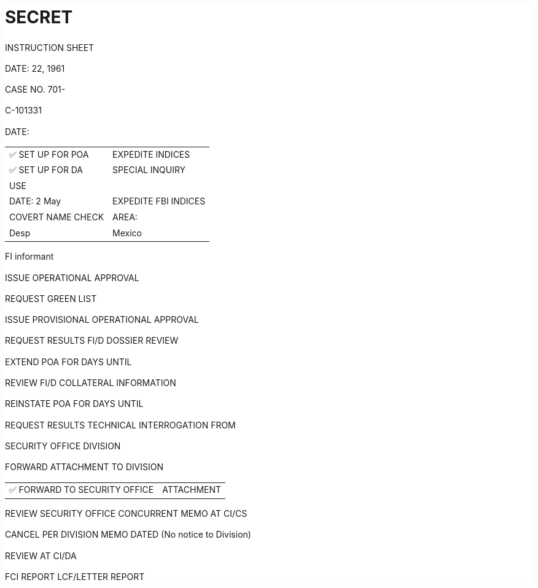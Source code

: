# SECRET

INSTRUCTION SHEET

DATE: 22, 1961

CASE NO. 701-

C-101331

DATE:

|                   |                      |
| ----------------- | -------------------- |
| ✅ SET UP FOR POA  | EXPEDITE INDICES     |
| ✅ SET UP FOR DA   | SPECIAL INQUIRY      |
| USE               |                      |
| DATE: 2 May       | EXPEDITE FBI INDICES |
| COVERT NAME CHECK | AREA:                |
| Desp              | Mexico               |

FI informant

ISSUE OPERATIONAL APPROVAL

REQUEST GREEN LIST

ISSUE PROVISIONAL OPERATIONAL APPROVAL

REQUEST RESULTS FI/D DOSSIER REVIEW

EXTEND POA FOR DAYS UNTIL

REVIEW FI/D COLLATERAL INFORMATION

REINSTATE POA FOR DAYS UNTIL

REQUEST RESULTS TECHNICAL INTERROGATION FROM

SECURITY OFFICE
DIVISION

FORWARD ATTACHMENT TO DIVISION

|                              |            |
| ---------------------------- | ---------- |
| ✅ FORWARD TO SECURITY OFFICE | ATTACHMENT |

REVIEW SECURITY OFFICE CONCURRENT MEMO AT CI/CS

CANCEL PER DIVISION MEMO DATED (No notice to Division)

REVIEW AT CI/DA

FCI REPORT
LCF/LETTER REPORT
